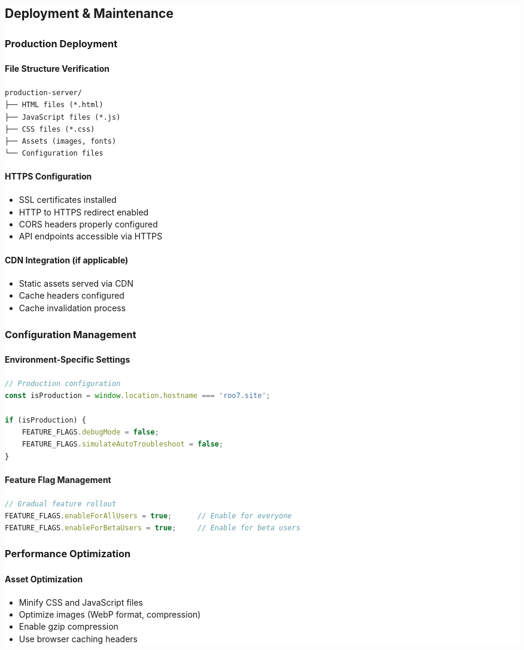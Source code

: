 
## Deployment & Maintenance

### Production Deployment

#### File Structure Verification
```
production-server/
├── HTML files (*.html)
├── JavaScript files (*.js)
├── CSS files (*.css)
├── Assets (images, fonts)
└── Configuration files
```

#### HTTPS Configuration
- SSL certificates installed
- HTTP to HTTPS redirect enabled
- CORS headers properly configured
- API endpoints accessible via HTTPS

#### CDN Integration (if applicable)
- Static assets served via CDN
- Cache headers configured
- Cache invalidation process

### Configuration Management

#### Environment-Specific Settings
```javascript
// Production configuration
const isProduction = window.location.hostname === 'roo7.site';

if (isProduction) {
    FEATURE_FLAGS.debugMode = false;
    FEATURE_FLAGS.simulateAutoTroubleshoot = false;
}
```

#### Feature Flag Management
```javascript
// Gradual feature rollout
FEATURE_FLAGS.enableForAllUsers = true;      // Enable for everyone
FEATURE_FLAGS.enableForBetaUsers = true;     // Enable for beta users
```

### Performance Optimization

#### Asset Optimization
- Minify CSS and JavaScript files
- Optimize images (WebP format, compression)
- Enable gzip compression
- Use browser caching headers
